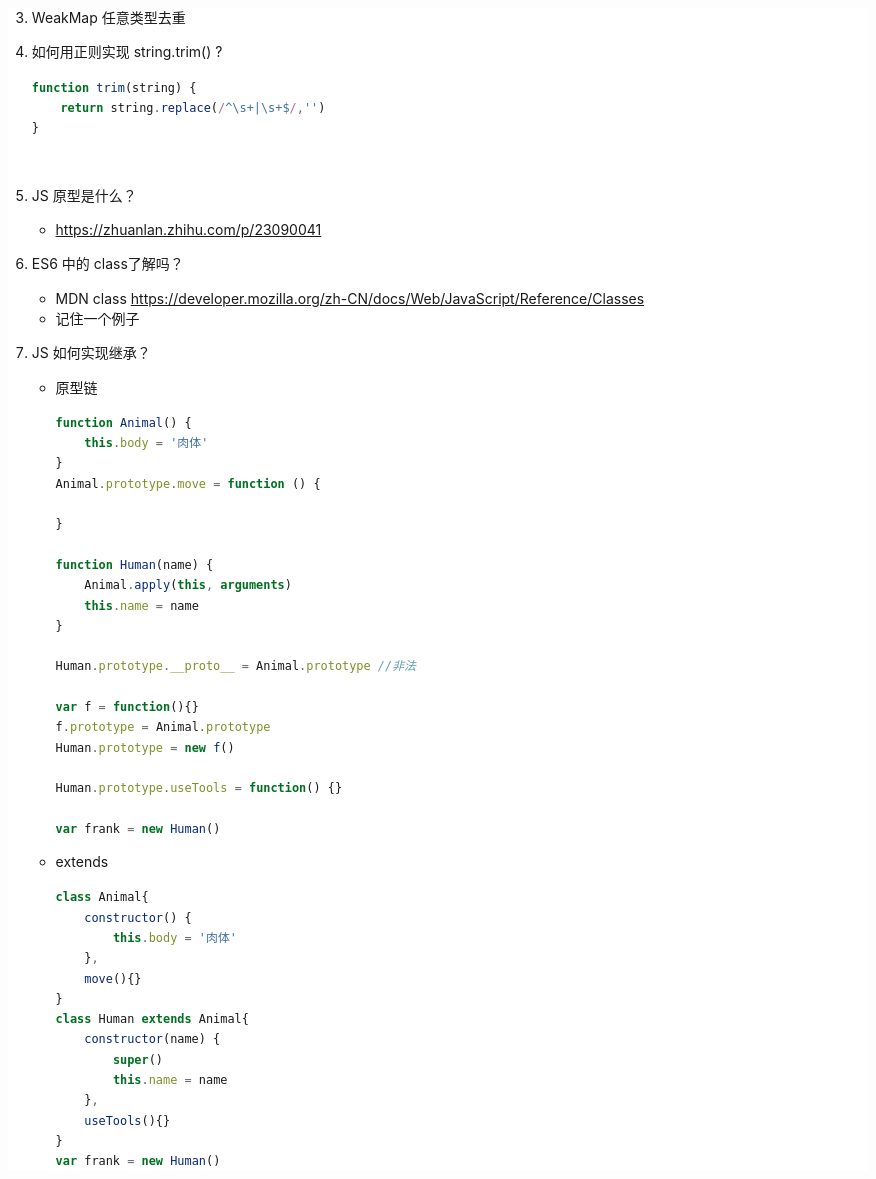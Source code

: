    3. WeakMap 任意类型去重

10. 如何用正则实现 string.trim() ?

    ```javascript
    function trim(string) {
        return string.replace(/^\s+|\s+$/,'')
    }
    ```

    ​

11. JS 原型是什么？

    - https://zhuanlan.zhihu.com/p/23090041

12. ES6 中的 class了解吗？

    - MDN class https://developer.mozilla.org/zh-CN/docs/Web/JavaScript/Reference/Classes
    - 记住一个例子

13. JS 如何实现继承？

    - 原型链

      ```javascript
      function Animal() {
          this.body = '肉体'
      }
      Animal.prototype.move = function () {
          
      }

      function Human(name) {
          Animal.apply(this, arguments)
          this.name = name
      }

      Human.prototype.__proto__ = Animal.prototype //非法

      var f = function(){}
      f.prototype = Animal.prototype
      Human.prototype = new f()

      Human.prototype.useTools = function() {}

      var frank = new Human()
      ```

    - extends

      ```javascript
      class Animal{
          constructor() {
              this.body = '肉体'
          },
          move(){}
      }
      class Human extends Animal{
          constructor(name) {
              super()
              this.name = name
          },
          useTools(){}
      }
      var frank = new Human()
      ```

